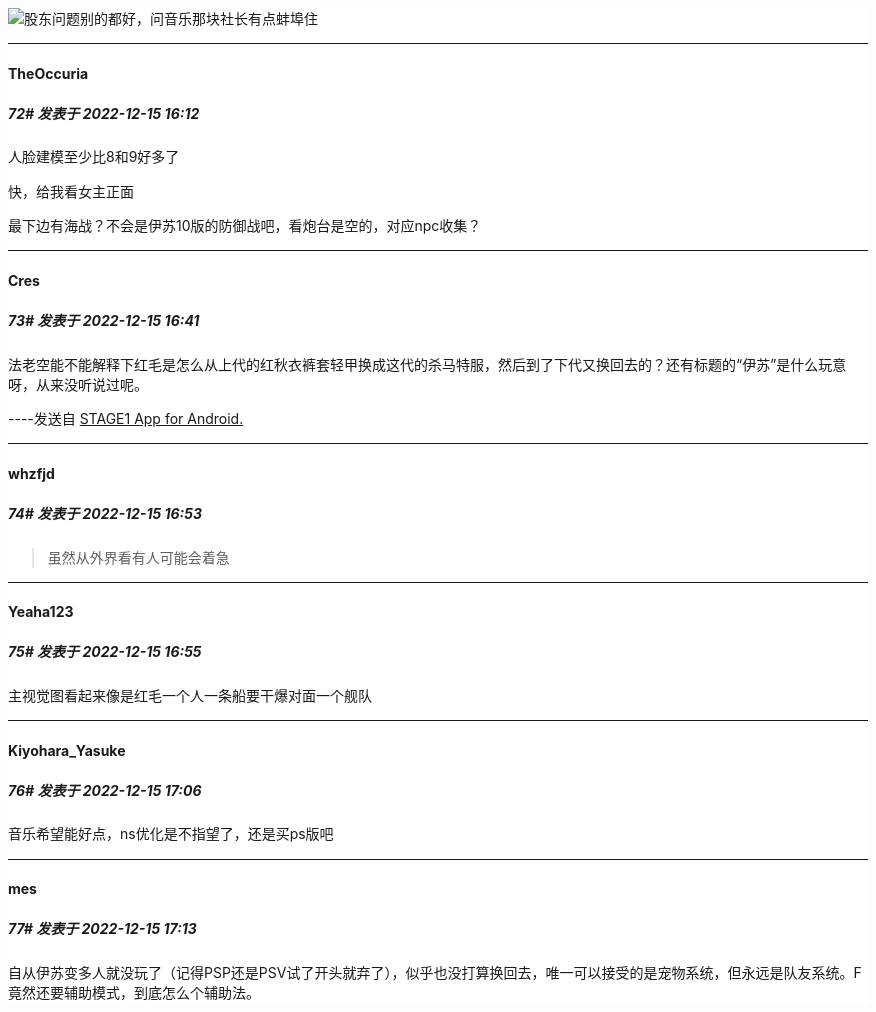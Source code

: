<img src="https://static.saraba1st.com/image/smiley/face2017/068.png" referrerpolicy="no-referrer">股东问题别的都好，问音乐那块社长有点蚌埠住



*****

####  TheOccuria  
##### 72#       发表于 2022-12-15 16:12

人脸建模至少比8和9好多了

快，给我看女主正面

最下边有海战？不会是伊苏10版的防御战吧，看炮台是空的，对应npc收集？



*****

####  Cres  
##### 73#       发表于 2022-12-15 16:41

法老空能不能解释下红毛是怎么从上代的红秋衣裤套轻甲换成这代的杀马特服，然后到了下代又换回去的？还有标题的“伊苏”是什么玩意呀，从来没听说过呢。

----发送自 [STAGE1 App for Android.](http://stage1.5j4m.com/?1.37)



*****

####  whzfjd  
##### 74#       发表于 2022-12-15 16:53

<blockquote>虽然从外界看有人可能会着急</blockquote>

*****

####  Yeaha123  
##### 75#       发表于 2022-12-15 16:55

主视觉图看起来像是红毛一个人一条船要干爆对面一个舰队



*****

####  Kiyohara_Yasuke  
##### 76#       发表于 2022-12-15 17:06

音乐希望能好点，ns优化是不指望了，还是买ps版吧



*****

####  mes  
##### 77#       发表于 2022-12-15 17:13

自从伊苏变多人就没玩了（记得PSP还是PSV试了开头就弃了），似乎也没打算换回去，唯一可以接受的是宠物系统，但永远是队友系统。F竟然还要辅助模式，到底怎么个辅助法。

